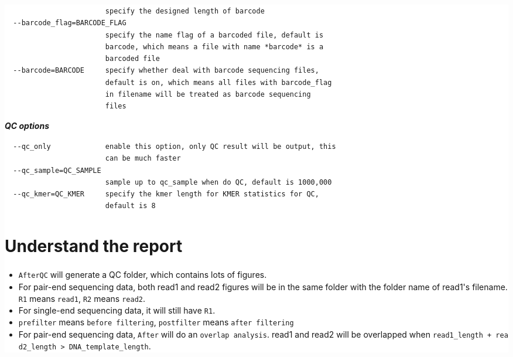 ```
                        specify the designed length of barcode
  --barcode_flag=BARCODE_FLAG
                        specify the name flag of a barcoded file, default is
                        barcode, which means a file with name *barcode* is a
                        barcoded file
  --barcode=BARCODE     specify whether deal with barcode sequencing files,
                        default is on, which means all files with barcode_flag
                        in filename will be treated as barcode sequencing
                        files
```
***QC options***
```shell
  --qc_only             enable this option, only QC result will be output, this
                        can be much faster
  --qc_sample=QC_SAMPLE
                        sample up to qc_sample when do QC, default is 1000,000
  --qc_kmer=QC_KMER     specify the kmer length for KMER statistics for QC,
                        default is 8
```
                        
# Understand the report
* `AfterQC` will generate a QC folder, which contains lots of figures. 
* For pair-end sequencing data, both read1 and read2 figures will be in the same folder with the folder name of read1's filename. `R1` means `read1`, `R2` means `read2`.
* For single-end sequencing data, it will still have `R1`.
* `prefilter` means `before filtering`, `postfilter` means `after filtering`
* For pair-end sequencing data, `After` will do an `overlap analysis`. read1 and read2 will be overlapped when `read1_length + read2_length > DNA_template_length`. 
